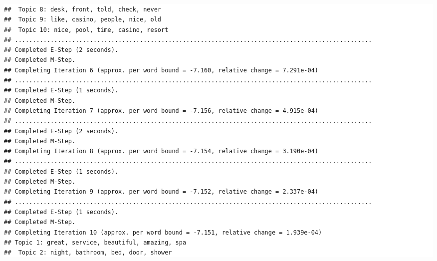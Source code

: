     ##  Topic 8: desk, front, told, check, never 
    ##  Topic 9: like, casino, people, nice, old 
    ##  Topic 10: nice, pool, time, casino, resort 
    ## ....................................................................................................
    ## Completed E-Step (2 seconds). 
    ## Completed M-Step. 
    ## Completing Iteration 6 (approx. per word bound = -7.160, relative change = 7.291e-04) 
    ## ....................................................................................................
    ## Completed E-Step (1 seconds). 
    ## Completed M-Step. 
    ## Completing Iteration 7 (approx. per word bound = -7.156, relative change = 4.915e-04) 
    ## ....................................................................................................
    ## Completed E-Step (2 seconds). 
    ## Completed M-Step. 
    ## Completing Iteration 8 (approx. per word bound = -7.154, relative change = 3.190e-04) 
    ## ....................................................................................................
    ## Completed E-Step (1 seconds). 
    ## Completed M-Step. 
    ## Completing Iteration 9 (approx. per word bound = -7.152, relative change = 2.337e-04) 
    ## ....................................................................................................
    ## Completed E-Step (1 seconds). 
    ## Completed M-Step. 
    ## Completing Iteration 10 (approx. per word bound = -7.151, relative change = 1.939e-04) 
    ## Topic 1: great, service, beautiful, amazing, spa 
    ##  Topic 2: night, bathroom, bed, door, shower 